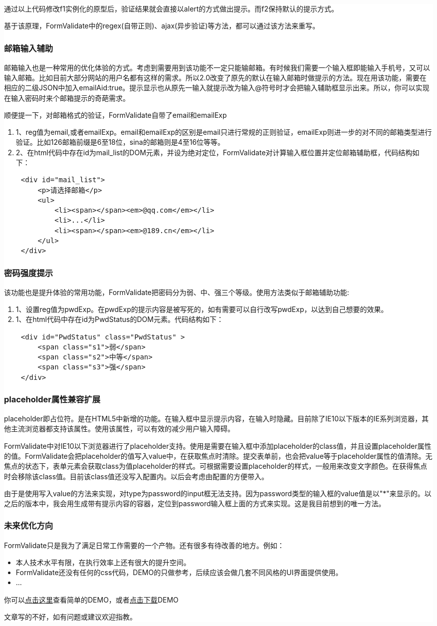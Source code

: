 <p>通过以上代码修改f1实例化的原型后，验证结果就会直接以alert的方式做出提示。而f2保持默认的提示方式。</p>
<p>基于该原理，FormValidate中的regex(自带正则)、ajax(异步验证)等方法，都可以通过该方法来重写。</p>
<h3>邮箱输入辅助</h3>
<p>邮箱输入也是一种常用的优化体验的方式。考虑到需要用到该功能不一定只能输邮箱。有时候我们需要一个输入框即能输入手机号，又可以输入邮箱。比如目前大部分网站的用户名都有这样的需求。所以2.0改变了原先的默认在输入邮箱时做提示的方法。现在用该功能，需要在相应的二级JSON中加入emailAid:true。提示显示也从原先一输入就提示改为输入@符号时才会把输入辅助框显示出来。所以，你可以实现在输入密码时来个邮箱提示的奇葩需求。</p>
<p>顺便提一下，对邮箱格式的验证，FormValidate自带了email和emailExp</p>
<ol>
	<li>1、reg值为email,或者emailExp。email和emailExp的区别是email只进行常规的正则验证，emailExp则进一步的对不同的邮箱类型进行验证。比如126邮箱前缀是6至18位，sina的邮箱则是4至16位等等。</li>
	<li>2、在html代码中存在id为mail_list的DOM元素，并设为绝对定位，FormValidate对计算输入框位置并定位邮箱辅助框，代码结构如下：</li>
</ol>
<pre class="brush:html">
	&lt;div id="mail_list"&gt;
        &lt;p&gt;请选择邮箱&lt;/p&gt;
        &lt;ul&gt;
            &lt;li&gt;&lt;span&gt;&lt;/span&gt;&lt;em&gt;@qq.com&lt;/em&gt;&lt;/li&gt;
            &lt;li&gt;...&lt;/li&gt;
            &lt;li&gt;&lt;span&gt;&lt;/span&gt;&lt;em&gt;@189.cn&lt;/em&gt;&lt;/li&gt;
        &lt;/ul&gt;
    &lt;/div&gt;
</pre>

<h3>密码强度提示</h3>
<p>该功能也是提升体验的常用功能，FormValidate把密码分为弱、中、强三个等级。使用方法类似于邮箱辅助功能:</p>
<ol>
	<li>1、设置reg值为pwdExp。在pwdExp的提示内容是被写死的，如有需要可以自行改写pwdExp，以达到自己想要的效果。</li>
	<li>1、在html代码中存在id为PwdStatus的DOM元素。代码结构如下：</li>
</ol>
<pre class="brush:html">
	&lt;div id="PwdStatus" class="PwdStatus" &gt;
	    &lt;span class="s1"&gt;弱&lt;/span&gt;
	    &lt;span class="s2"&gt;中等&lt;/span&gt;
	    &lt;span class="s3"&gt;强&lt;/span&gt;
	&lt;/div&gt;
</pre>

<h3>placeholder属性兼容扩展</h3>
<p>placeholder即占位符。是在HTML5中新增的功能。在输入框中显示提示内容，在输入时隐藏。目前除了IE10以下版本的IE系列浏览器，其他主流浏览器都支持该属性。使用该属性，可以有效的减少用户输入障碍。</p>
<p>FormValidate中对IE10以下浏览器进行了placeholder支持。使用是需要在输入框中添加placeholder的class值，并且设置placeholder属性的值。FormValidate会把placeholder的值写入value中，在获取焦点时清除。提交表单前，也会把value等于placeholder属性的值清除。无焦点的状态下，表单元素会获取class为值placeholder的样式。可根据需要设置placeholder的样式，一般用来改变文字颜色。在获得焦点时会移除该class值。目前该class值还没写入配置内。以后会考虑由配置的方便带入。</p>
<p>由于是使用写入value的方法来实现，对type为password的input框无法支持。因为password类型的输入框的value值是以"*"来显示的。以之后的版本中，我会用生成带有提示内容的容器，定位到password输入框上面的方式来实现。这是我目前想到的唯一方法。</p>
<h3>未来优化方向</h3>
<p>FormValidate只是我为了满足日常工作需要的一个产物。还有很多有待改善的地方。例如：</p>
<ul>
	<li>本人技术水平有限，在执行效率上还有很大的提升空间。</li>
	<li>FormValidate还没有任何的css代码，DEMO的只做参考，后续应该会做几套不同风格的UI界面提供使用。</li>
	<li>...</li>
</ul>
<p>你可以<a href="/demo/FormValidate" target="_blank">点击这里</a>查看简单的DEMO，或者<a href="/demo/FormValidate/FormValidate.zip" target="_blank">点击下载</a>DEMO</p>
<p>文章写的不好，如有问题或建议欢迎指教。</p>
